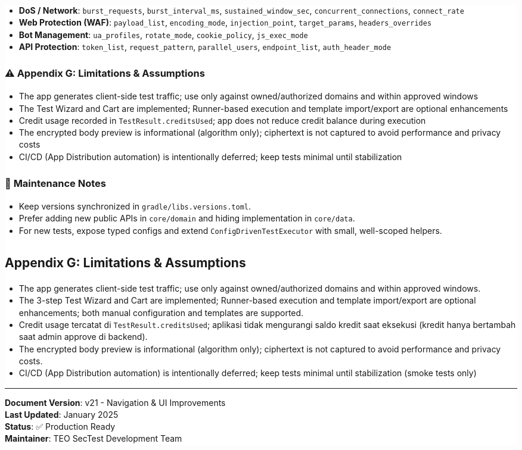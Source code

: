 - **DoS / Network**: `burst_requests`, `burst_interval_ms`, `sustained_window_sec`, `concurrent_connections`, `connect_rate`
- **Web Protection (WAF)**: `payload_list`, `encoding_mode`, `injection_point`, `target_params`, `headers_overrides`
- **Bot Management**: `ua_profiles`, `rotate_mode`, `cookie_policy`, `js_exec_mode`
- **API Protection**: `token_list`, `request_pattern`, `parallel_users`, `endpoint_list`, `auth_header_mode`

### ⚠️ **Appendix G: Limitations & Assumptions**

- The app generates client-side test traffic; use only against owned/authorized domains and within approved windows
- The Test Wizard and Cart are implemented; Runner-based execution and template import/export are optional enhancements
- Credit usage recorded in `TestResult.creditsUsed`; app does not reduce credit balance during execution
- The encrypted body preview is informational (algorithm only); ciphertext is not captured to avoid performance and privacy costs
- CI/CD (App Distribution automation) is intentionally deferred; keep tests minimal until stabilization

### 🔧 **Maintenance Notes**

- Keep versions synchronized in `gradle/libs.versions.toml`.
- Prefer adding new public APIs in `core/domain` and hiding implementation in `core/data`.
- For new tests, expose typed configs and extend `ConfigDrivenTestExecutor` with small, well-scoped helpers.

## Appendix G: Limitations & Assumptions

- The app generates client-side test traffic; use only against owned/authorized domains and within approved windows.
- The 3-step Test Wizard and Cart are implemented; Runner-based execution and template import/export are optional enhancements; both manual configuration and templates are supported.
- Credit usage tercatat di `TestResult.creditsUsed`; aplikasi tidak mengurangi saldo kredit saat eksekusi (kredit hanya bertambah saat admin approve di backend).
- The encrypted body preview is informational (algorithm only); ciphertext is not captured to avoid performance and privacy costs.
- CI/CD (App Distribution automation) is intentionally deferred; keep tests minimal until stabilization (smoke tests only)

---

**Document Version**: v21 - Navigation & UI Improvements  
**Last Updated**: January 2025  
**Status**: ✅ Production Ready  
**Maintainer**: TEO SecTest Development Team
